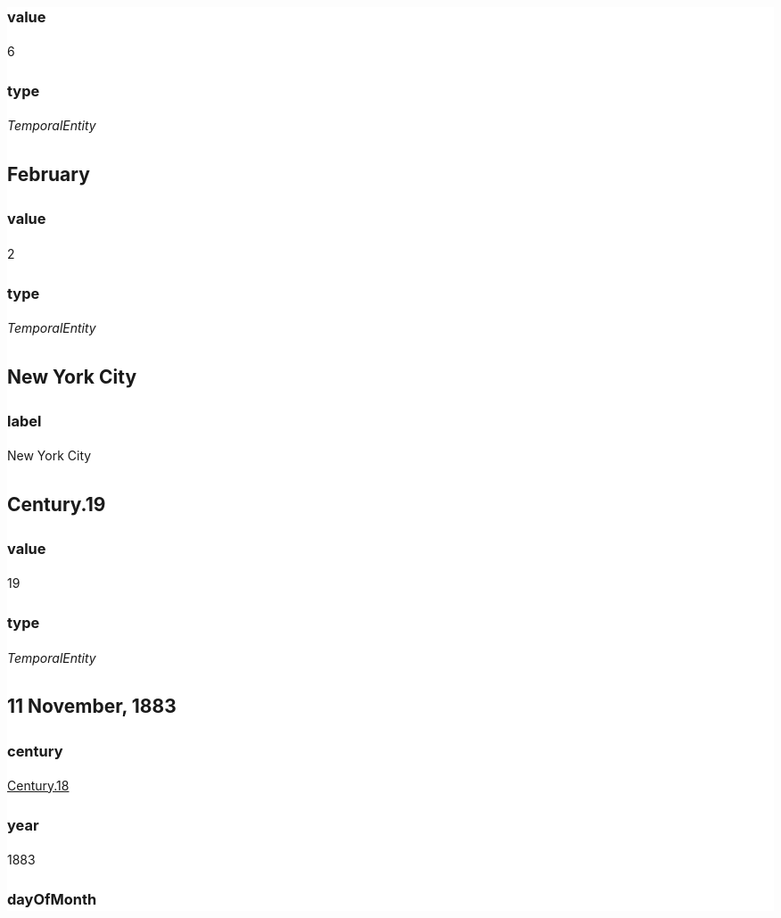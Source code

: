 ### value


6

### type


*TemporalEntity*

## February

### value


2

### type


*TemporalEntity*

## New York City

### label


New York City

## Century.19

### value


19

### type


*TemporalEntity*

## 11 November, 1883

### century


[Century.18](#Century.18)

### year


1883

### dayOfMonth
